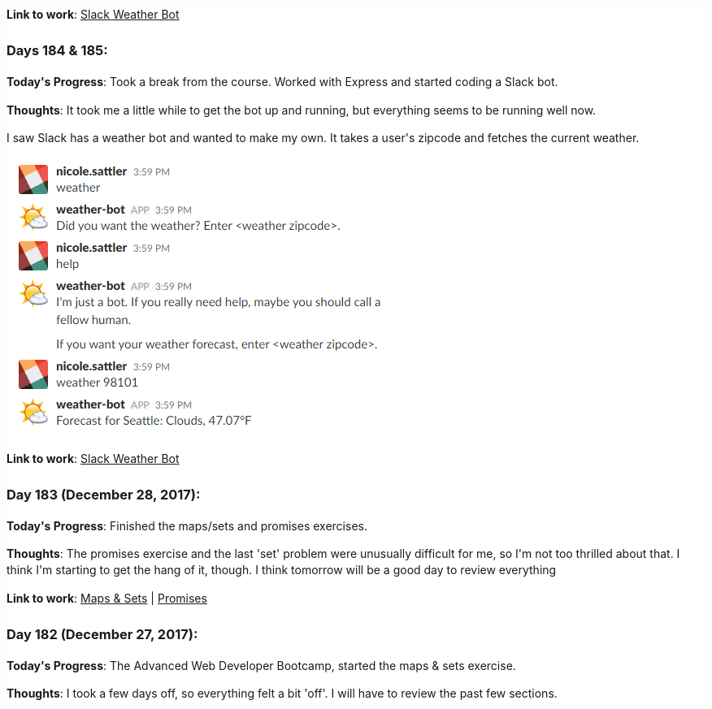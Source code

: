 **Link to work**: [Slack Weather Bot](https://github.com/nikkilr88/slack-bot)


### Days 184 & 185:

**Today's Progress**: Took a break from the course. Worked with Express and started coding a Slack bot.

**Thoughts**: It took me a little while to get the bot up and running, but everything seems to be running well now. 

I saw Slack has a weather bot and wanted to make my own. It takes a user's zipcode and fetches the current weather.

![bot](https://github.com/nikkilr88/301-Days-Of-Code/blob/master/images/bot.png)

**Link to work**: [Slack Weather Bot](https://github.com/nikkilr88/slack-bot)


### Day 183 (December 28, 2017):

**Today's Progress**: Finished the maps/sets and promises exercises.

**Thoughts**: The promises exercise and the last 'set' problem were unusually difficult for me, so I'm not too thrilled about that. I think I'm starting to get the hang of it, though. I think tomorrow will be a good day to review everything

**Link to work**: [Maps & Sets](https://github.com/nikkilr88/advanced-wdb/blob/master/es2015-part2/maps-sets-exercise.js) | [Promises](https://github.com/nikkilr88/advanced-wdb/blob/master/es2015-part2/promises-assignment.js)


### Day 182 (December 27, 2017):

**Today's Progress**: The Advanced Web Developer Bootcamp, started the maps & sets exercise.

**Thoughts**: I took a few days off, so everything felt a bit 'off'. I will have to review the past few sections.
